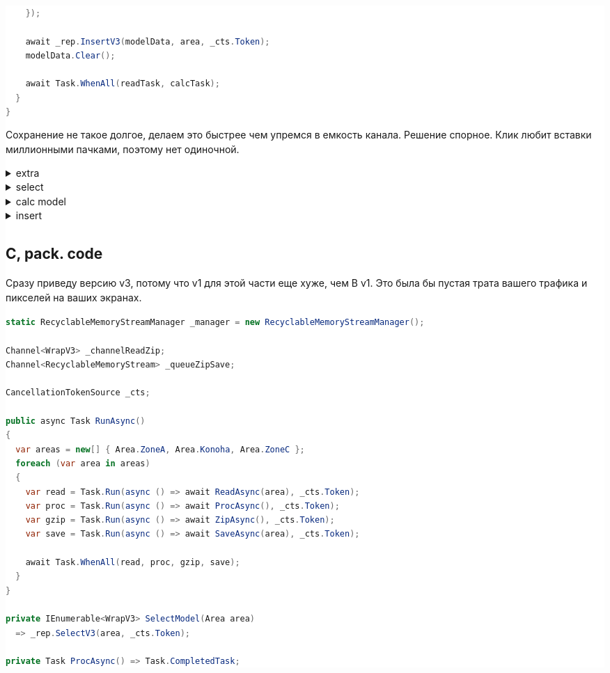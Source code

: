 ```c#
    });

    await _rep.InsertV3(modelData, area, _cts.Token);
    modelData.Clear();

    await Task.WhenAll(readTask, calcTask);
  }
}
```

Сохранение не такое долгое, делаем это быстрее чем упремся в емкость канала.
Решение спорное. Клик любит вставки миллионными пачками, поэтому нет одиночной.

<details><summary>extra</summary></details>

<details><summary>select</summary></details>

<details><summary>calc model</summary></details>

<details><summary>insert</summary></details>

## C, pack. code

Сразу приведу версию v3, потому что v1 для этой части еще хуже, чем B v1.
Это была бы пустая трата вашего трафика и пикселей на ваших экранах.

```C#
static RecyclableMemoryStreamManager _manager = new RecyclableMemoryStreamManager();

Channel<WrapV3> _channelReadZip;
Channel<RecyclableMemoryStream> _queueZipSave;

CancellationTokenSource _cts;

public async Task RunAsync()
{
  var areas = new[] { Area.ZoneA, Area.Konoha, Area.ZoneC };
  foreach (var area in areas)
  {
    var read = Task.Run(async () => await ReadAsync(area), _cts.Token);
    var proc = Task.Run(async () => await ProcAsync(), _cts.Token);
    var gzip = Task.Run(async () => await ZipAsync(), _cts.Token);
    var save = Task.Run(async () => await SaveAsync(area), _cts.Token);

    await Task.WhenAll(read, proc, gzip, save);
  }
}

private IEnumerable<WrapV3> SelectModel(Area area)
  => _rep.SelectV3(area, _cts.Token);

private Task ProcAsync() => Task.CompletedTask;
```
